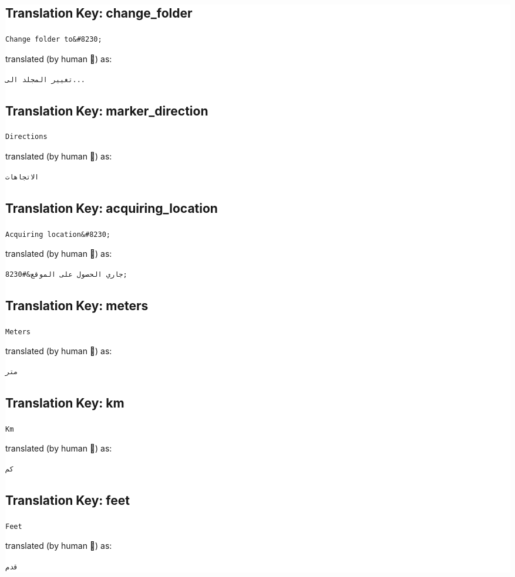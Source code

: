 
## Translation Key: change_folder
```
Change folder to&#8230;
```
translated (by human 👀) as:
```
تغيير المجلد الى...
```


## Translation Key: marker_direction
```
Directions
```
translated (by human 👀) as:
```
الاتجاهات
```


## Translation Key: acquiring_location
```
Acquiring location&#8230;
```
translated (by human 👀) as:
```
جاري الحصول على الموقع&#8230;
```


## Translation Key: meters
```
Meters
```
translated (by human 👀) as:
```
متر
```


## Translation Key: km
```
Km
```
translated (by human 👀) as:
```
كم
```


## Translation Key: feet
```
Feet
```
translated (by human 👀) as:
```
قدم
```
